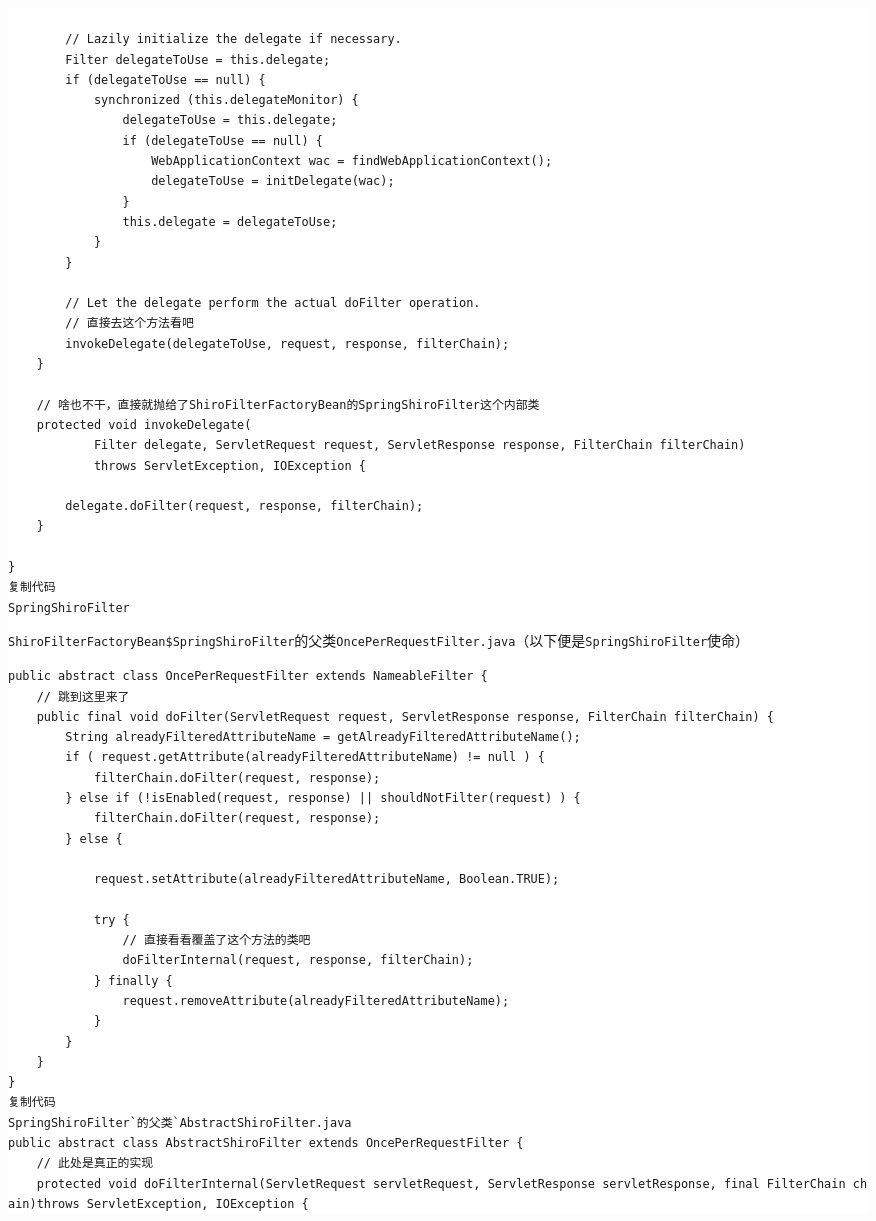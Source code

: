 ```

		// Lazily initialize the delegate if necessary.
		Filter delegateToUse = this.delegate;
		if (delegateToUse == null) {
			synchronized (this.delegateMonitor) {
				delegateToUse = this.delegate;
				if (delegateToUse == null) {
					WebApplicationContext wac = findWebApplicationContext();
					delegateToUse = initDelegate(wac);
				}
				this.delegate = delegateToUse;
			}
		}

		// Let the delegate perform the actual doFilter operation.
        // 直接去这个方法看吧
		invokeDelegate(delegateToUse, request, response, filterChain);
	}
    
    // 啥也不干，直接就抛给了ShiroFilterFactoryBean的SpringShiroFilter这个内部类
	protected void invokeDelegate(
			Filter delegate, ServletRequest request, ServletResponse response, FilterChain filterChain)
			throws ServletException, IOException {

		delegate.doFilter(request, response, filterChain);
	}
    
}
复制代码
SpringShiroFilter
```

`ShiroFilterFactoryBean$SpringShiroFilter`的父类`OncePerRequestFilter.java`（以下便是`SpringShiroFilter`使命）

```
public abstract class OncePerRequestFilter extends NameableFilter {
    // 跳到这里来了
    public final void doFilter(ServletRequest request, ServletResponse response, FilterChain filterChain) {
        String alreadyFilteredAttributeName = getAlreadyFilteredAttributeName();
        if ( request.getAttribute(alreadyFilteredAttributeName) != null ) {
            filterChain.doFilter(request, response);
        } else if (!isEnabled(request, response) || shouldNotFilter(request) ) {
            filterChain.doFilter(request, response);
        } else {
                
            request.setAttribute(alreadyFilteredAttributeName, Boolean.TRUE);

            try {
                // 直接看看覆盖了这个方法的类吧
                doFilterInternal(request, response, filterChain);
            } finally {
                request.removeAttribute(alreadyFilteredAttributeName);
            }
        }
    }
}
复制代码
SpringShiroFilter`的父类`AbstractShiroFilter.java
public abstract class AbstractShiroFilter extends OncePerRequestFilter {
    // 此处是真正的实现
    protected void doFilterInternal(ServletRequest servletRequest, ServletResponse servletResponse, final FilterChain chain)throws ServletException, IOException {
```